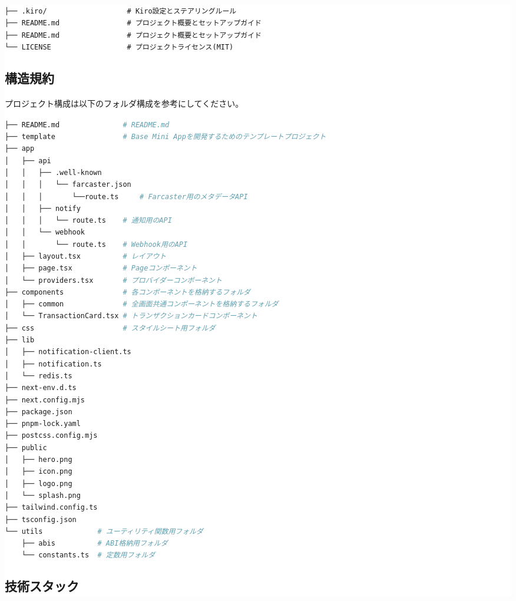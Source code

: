 ```
├── .kiro/                   # Kiro設定とステアリングルール
├── README.md                # プロジェクト概要とセットアップガイド
├── README.md                # プロジェクト概要とセットアップガイド
└── LICENSE                  # プロジェクトライセンス(MIT)
```

## 構造規約

プロジェクト構成は以下のフォルダ構成を参考にしてください。

```bash
├── README.md               # README.md
├── template                # Base Mini Appを開発するためのテンプレートプロジェクト
├── app
│   ├── api
│   │   ├── .well-known
│   │   │   └── farcaster.json
│   │   │       └──route.ts     # Farcaster用のメタデータAPI
│   │   ├── notify
│   │   │   └── route.ts    # 通知用のAPI
│   │   └── webhook
│   │       └── route.ts    # Webhook用のAPI
│   ├── layout.tsx          # レイアウト
│   ├── page.tsx            # Pageコンポーネント
│   └── providers.tsx       # プロバイダーコンポーネント
├── components              # 各コンポーネントを格納するフォルダ
│   ├── common              # 全画面共通コンポーネントを格納するフォルダ
│   └── TransactionCard.tsx # トランザクションカードコンポーネント
├── css                     # スタイルシート用フォルダ
├── lib
│   ├── notification-client.ts
│   ├── notification.ts
│   └── redis.ts
├── next-env.d.ts
├── next.config.mjs
├── package.json
├── pnpm-lock.yaml
├── postcss.config.mjs
├── public
│   ├── hero.png
│   ├── icon.png
│   ├── logo.png
│   └── splash.png
├── tailwind.config.ts
├── tsconfig.json
└── utils             # ユーティリティ関数用フォルダ
    ├── abis          # ABI格納用フォルダ
    └── constants.ts  # 定数用フォルダ
```

## 技術スタック
